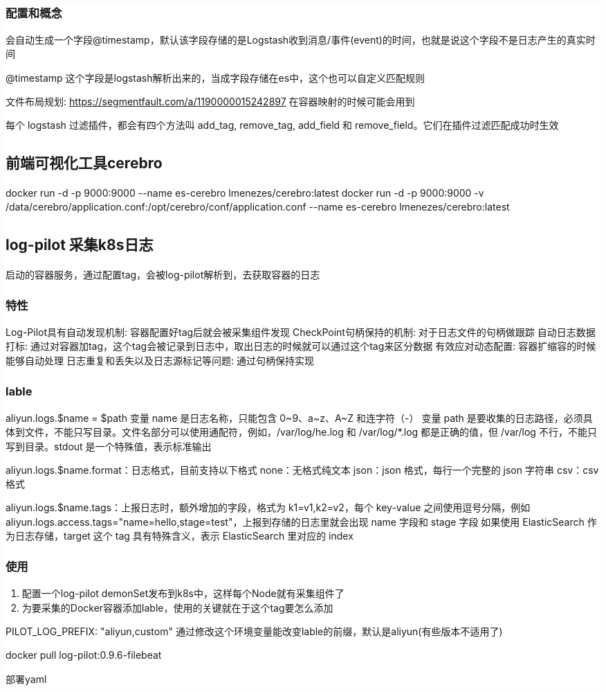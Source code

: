 ### 配置和概念

会自动生成一个字段@timestamp，默认该字段存储的是Logstash收到消息/事件(event)的时间，也就是说这个字段不是日志产生的真实时间

@timestamp 这个字段是logstash解析出来的，当成字段存储在es中，这个也可以自定义匹配规则

文件布局规划: https://segmentfault.com/a/1190000015242897 在容器映射的时候可能会用到

每个 logstash 过滤插件，都会有四个方法叫 add_tag, remove_tag, add_field 和 remove_field。它们在插件过滤匹配成功时生效

## 前端可视化工具cerebro

docker run -d -p 9000:9000 --name es-cerebro lmenezes/cerebro:latest
docker run -d -p 9000:9000 -v /data/cerebro/application.conf:/opt/cerebro/conf/application.conf --name es-cerebro lmenezes/cerebro:latest

## log-pilot 采集k8s日志

启动的容器服务，通过配置tag，会被log-pilot解析到，去获取容器的日志

### 特性

Log-Pilot具有自动发现机制: 容器配置好tag后就会被采集组件发现
CheckPoint句柄保持的机制: 对于日志文件的句柄做跟踪
自动日志数据打标: 通过对容器加tag，这个tag会被记录到日志中，取出日志的时候就可以通过这个tag来区分数据
有效应对动态配置: 容器扩缩容的时候能够自动处理
日志重复和丢失以及日志源标记等问题: 通过句柄保持实现

### lable

aliyun.logs.$name = $path
变量 name 是日志名称，只能包含 0~9、a~z、A~Z 和连字符（-）
变量 path 是要收集的日志路径，必须具体到文件，不能只写目录。文件名部分可以使用通配符，例如，/var/log/he.log 和 /var/log/*.log 都是正确的值，但 /var/log 不行，不能只写到目录。stdout 是一个特殊值，表示标准输出

aliyun.logs.$name.format：日志格式，目前支持以下格式
none：无格式纯文本
json：json 格式，每行一个完整的 json 字符串
csv：csv 格式

aliyun.logs.$name.tags：上报日志时，额外增加的字段，格式为 k1=v1,k2=v2，每个 key-value 之间使用逗号分隔，例如 aliyun.logs.access.tags="name=hello,stage=test"，上报到存储的日志里就会出现 name 字段和 stage 字段
如果使用 ElasticSearch 作为日志存储，target 这个 tag 具有特殊含义，表示 ElasticSearch 里对应的 index

### 使用

1. 配置一个log-pilot demonSet发布到k8s中，这样每个Node就有采集组件了
2. 为要采集的Docker容器添加lable，使用的关键就在于这个tag要怎么添加

PILOT_LOG_PREFIX: "aliyun,custom" 通过修改这个环境变量能改变lable的前缀，默认是aliyun(有些版本不适用了)

docker pull log-pilot:0.9.6-filebeat

部署yaml
